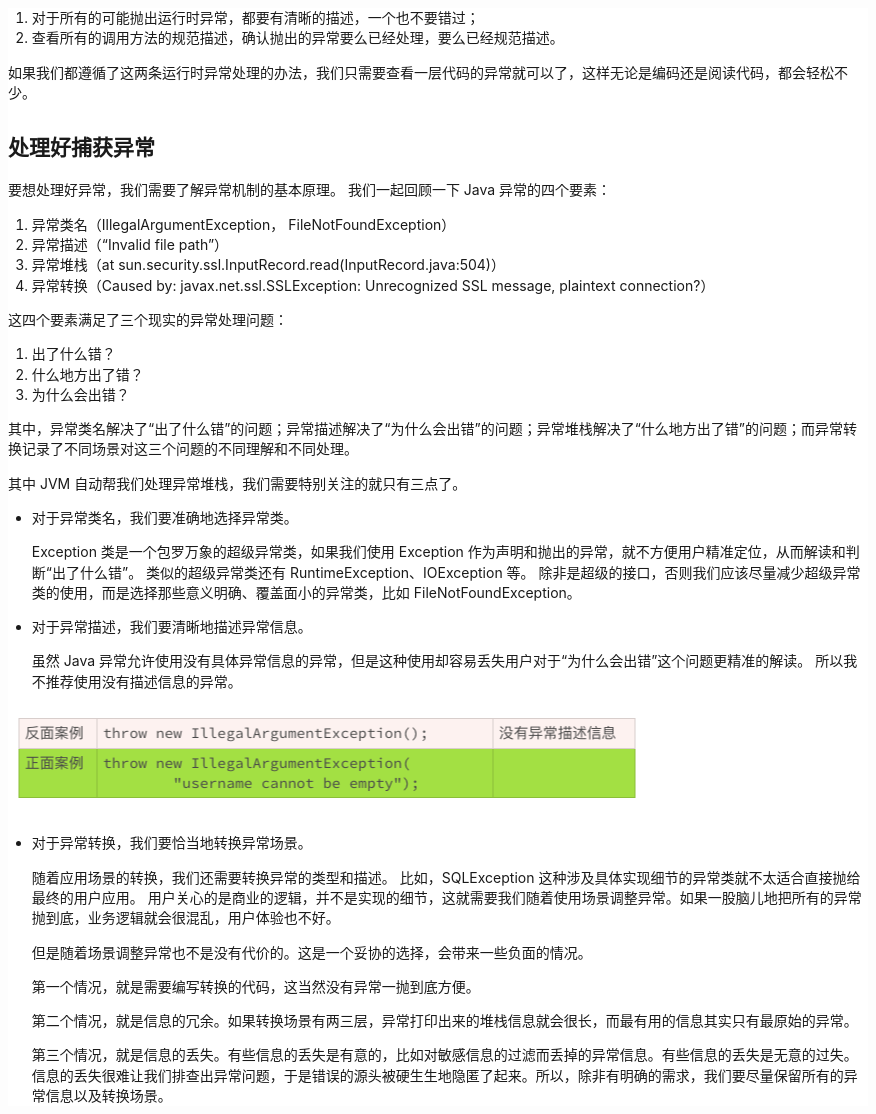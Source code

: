 1. 对于所有的可能抛出运行时异常，都要有清晰的描述，一个也不要错过；
2. 查看所有的调用方法的规范描述，确认抛出的异常要么已经处理，要么已经规范描述。

如果我们都遵循了这两条运行时异常处理的办法，我们只需要查看一层代码的异常就可以了，这样无论是编码还是阅读代码，都会轻松不少。

## 处理好捕获异常

要想处理好异常，我们需要了解异常机制的基本原理。 我们一起回顾一下 Java 异常的四个要素：

1. 异常类名（IllegalArgumentException， FileNotFoundException）
2. 异常描述（“Invalid file path”）
3. 异常堆栈（at sun.security.ssl.InputRecord.read(InputRecord.java:504)）
4. 异常转换（Caused by: javax.net.ssl.SSLException: Unrecognized SSL message, plaintext connection?）

这四个要素满足了三个现实的异常处理问题：

1. 出了什么错？
2. 什么地方出了错？
3. 为什么会出错？

其中，异常类名解决了“出了什么错”的问题；异常描述解决了“为什么会出错”的问题；异常堆栈解决了“什么地方出了错”的问题；而异常转换记录了不同场景对这三个问题的不同理解和不同处理。

其中 JVM 自动帮我们处理异常堆栈，我们需要特别关注的就只有三点了。

- 对于异常类名，我们要准确地选择异常类。

  Exception 类是一个包罗万象的超级异常类，如果我们使用 Exception 作为声明和抛出的异常，就不方便用户精准定位，从而解读和判断“出了什么错”。 类似的超级异常类还有 RuntimeException、IOException 等。 除非是超级的接口，否则我们应该尽量减少超级异常类的使用，而是选择那些意义明确、覆盖面小的异常类，比如 FileNotFoundException。

- 对于异常描述，我们要清晰地描述异常信息。

  虽然 Java 异常允许使用没有具体异常信息的异常，但是这种使用却容易丢失用户对于“为什么会出错”这个问题更精准的解读。 所以我不推荐使用没有描述信息的异常。

![image-20220423191730767](10异常处理都有哪些陷阱？.resource/image-20220423191730767.png)

- 对于异常转换，我们要恰当地转换异常场景。

  随着应用场景的转换，我们还需要转换异常的类型和描述。 比如，SQLException 这种涉及具体实现细节的异常类就不太适合直接抛给最终的用户应用。 用户关心的是商业的逻辑，并不是实现的细节，这就需要我们随着使用场景调整异常。如果一股脑儿地把所有的异常抛到底，业务逻辑就会很混乱，用户体验也不好。

  但是随着场景调整异常也不是没有代价的。这是一个妥协的选择，会带来一些负面的情况。

  第一个情况，就是需要编写转换的代码，这当然没有异常一抛到底方便。

  第二个情况，就是信息的冗余。如果转换场景有两三层，异常打印出来的堆栈信息就会很长，而最有用的信息其实只有最原始的异常。

  第三个情况，就是信息的丢失。有些信息的丢失是有意的，比如对敏感信息的过滤而丢掉的异常信息。有些信息的丢失是无意的过失。信息的丢失很难让我们排查出异常问题，于是错误的源头被硬生生地隐匿了起来。所以，除非有明确的需求，我们要尽量保留所有的异常信息以及转换场景。
